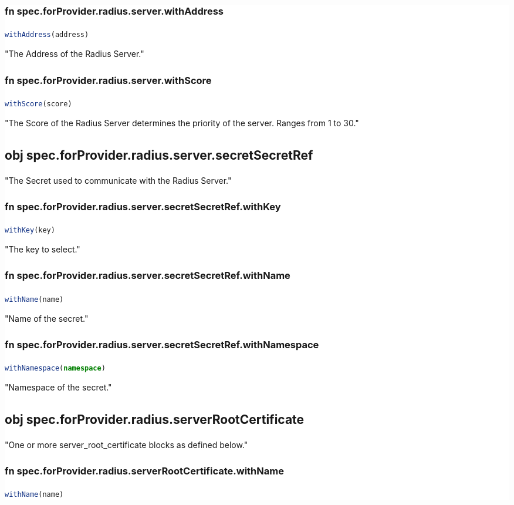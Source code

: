 ### fn spec.forProvider.radius.server.withAddress

```ts
withAddress(address)
```

"The Address of the Radius Server."

### fn spec.forProvider.radius.server.withScore

```ts
withScore(score)
```

"The Score of the Radius Server determines the priority of the server. Ranges from 1 to 30."

## obj spec.forProvider.radius.server.secretSecretRef

"The Secret used to communicate with the Radius Server."

### fn spec.forProvider.radius.server.secretSecretRef.withKey

```ts
withKey(key)
```

"The key to select."

### fn spec.forProvider.radius.server.secretSecretRef.withName

```ts
withName(name)
```

"Name of the secret."

### fn spec.forProvider.radius.server.secretSecretRef.withNamespace

```ts
withNamespace(namespace)
```

"Namespace of the secret."

## obj spec.forProvider.radius.serverRootCertificate

"One or more server_root_certificate blocks as defined below."

### fn spec.forProvider.radius.serverRootCertificate.withName

```ts
withName(name)
```
